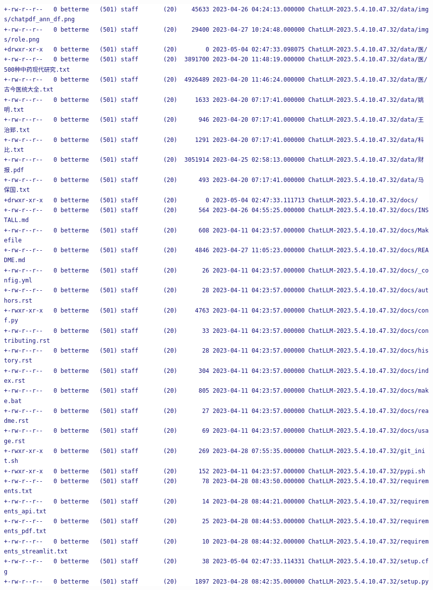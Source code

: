 ```diff
+-rw-r--r--   0 betterme   (501) staff       (20)    45633 2023-04-26 04:24:13.000000 ChatLLM-2023.5.4.10.47.32/data/imgs/chatpdf_ann_df.png
+-rw-r--r--   0 betterme   (501) staff       (20)    29400 2023-04-27 10:24:48.000000 ChatLLM-2023.5.4.10.47.32/data/imgs/role.png
+drwxr-xr-x   0 betterme   (501) staff       (20)        0 2023-05-04 02:47:33.098075 ChatLLM-2023.5.4.10.47.32/data/医/
+-rw-r--r--   0 betterme   (501) staff       (20)  3891700 2023-04-20 11:48:19.000000 ChatLLM-2023.5.4.10.47.32/data/医/500种中药现代研究.txt
+-rw-r--r--   0 betterme   (501) staff       (20)  4926489 2023-04-20 11:46:24.000000 ChatLLM-2023.5.4.10.47.32/data/医/古今医统大全.txt
+-rw-r--r--   0 betterme   (501) staff       (20)     1633 2023-04-20 07:17:41.000000 ChatLLM-2023.5.4.10.47.32/data/姚明.txt
+-rw-r--r--   0 betterme   (501) staff       (20)      946 2023-04-20 07:17:41.000000 ChatLLM-2023.5.4.10.47.32/data/王治郅.txt
+-rw-r--r--   0 betterme   (501) staff       (20)     1291 2023-04-20 07:17:41.000000 ChatLLM-2023.5.4.10.47.32/data/科比.txt
+-rw-r--r--   0 betterme   (501) staff       (20)  3051914 2023-04-25 02:58:13.000000 ChatLLM-2023.5.4.10.47.32/data/财报.pdf
+-rw-r--r--   0 betterme   (501) staff       (20)      493 2023-04-20 07:17:41.000000 ChatLLM-2023.5.4.10.47.32/data/马保国.txt
+drwxr-xr-x   0 betterme   (501) staff       (20)        0 2023-05-04 02:47:33.111713 ChatLLM-2023.5.4.10.47.32/docs/
+-rw-r--r--   0 betterme   (501) staff       (20)      564 2023-04-26 04:55:25.000000 ChatLLM-2023.5.4.10.47.32/docs/INSTALL.md
+-rw-r--r--   0 betterme   (501) staff       (20)      608 2023-04-11 04:23:57.000000 ChatLLM-2023.5.4.10.47.32/docs/Makefile
+-rw-r--r--   0 betterme   (501) staff       (20)     4846 2023-04-27 11:05:23.000000 ChatLLM-2023.5.4.10.47.32/docs/README.md
+-rw-r--r--   0 betterme   (501) staff       (20)       26 2023-04-11 04:23:57.000000 ChatLLM-2023.5.4.10.47.32/docs/_config.yml
+-rw-r--r--   0 betterme   (501) staff       (20)       28 2023-04-11 04:23:57.000000 ChatLLM-2023.5.4.10.47.32/docs/authors.rst
+-rwxr-xr-x   0 betterme   (501) staff       (20)     4763 2023-04-11 04:23:57.000000 ChatLLM-2023.5.4.10.47.32/docs/conf.py
+-rw-r--r--   0 betterme   (501) staff       (20)       33 2023-04-11 04:23:57.000000 ChatLLM-2023.5.4.10.47.32/docs/contributing.rst
+-rw-r--r--   0 betterme   (501) staff       (20)       28 2023-04-11 04:23:57.000000 ChatLLM-2023.5.4.10.47.32/docs/history.rst
+-rw-r--r--   0 betterme   (501) staff       (20)      304 2023-04-11 04:23:57.000000 ChatLLM-2023.5.4.10.47.32/docs/index.rst
+-rw-r--r--   0 betterme   (501) staff       (20)      805 2023-04-11 04:23:57.000000 ChatLLM-2023.5.4.10.47.32/docs/make.bat
+-rw-r--r--   0 betterme   (501) staff       (20)       27 2023-04-11 04:23:57.000000 ChatLLM-2023.5.4.10.47.32/docs/readme.rst
+-rw-r--r--   0 betterme   (501) staff       (20)       69 2023-04-11 04:23:57.000000 ChatLLM-2023.5.4.10.47.32/docs/usage.rst
+-rwxr-xr-x   0 betterme   (501) staff       (20)      269 2023-04-28 07:55:35.000000 ChatLLM-2023.5.4.10.47.32/git_init.sh
+-rwxr-xr-x   0 betterme   (501) staff       (20)      152 2023-04-11 04:23:57.000000 ChatLLM-2023.5.4.10.47.32/pypi.sh
+-rw-r--r--   0 betterme   (501) staff       (20)       78 2023-04-28 08:43:50.000000 ChatLLM-2023.5.4.10.47.32/requirements.txt
+-rw-r--r--   0 betterme   (501) staff       (20)       14 2023-04-28 08:44:21.000000 ChatLLM-2023.5.4.10.47.32/requirements_api.txt
+-rw-r--r--   0 betterme   (501) staff       (20)       25 2023-04-28 08:44:53.000000 ChatLLM-2023.5.4.10.47.32/requirements_pdf.txt
+-rw-r--r--   0 betterme   (501) staff       (20)       10 2023-04-28 08:44:32.000000 ChatLLM-2023.5.4.10.47.32/requirements_streamlit.txt
+-rw-r--r--   0 betterme   (501) staff       (20)       38 2023-05-04 02:47:33.114331 ChatLLM-2023.5.4.10.47.32/setup.cfg
+-rw-r--r--   0 betterme   (501) staff       (20)     1897 2023-04-28 08:42:35.000000 ChatLLM-2023.5.4.10.47.32/setup.py
```